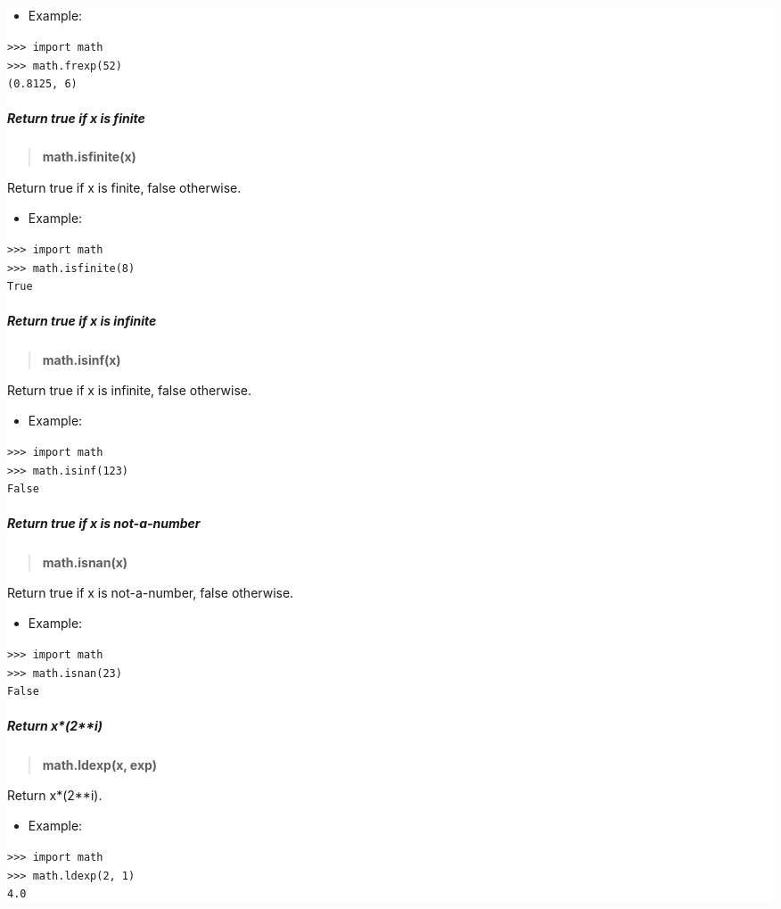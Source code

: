 * Example:

```
>>> import math
>>> math.frexp(52)
(0.8125, 6)
```

##### Return true if x is finite

> **math.isfinite(x)**

Return true if x is finite, false otherwise.

* Example:

```
>>> import math
>>> math.isfinite(8)
True
```

##### Return true if x is infinite

> **math.isinf(x)**

Return true if x is infinite, false otherwise.

* Example:

```
>>> import math
>>> math.isinf(123)
False
```

##### Return true if x is not-a-number

> **math.isnan(x)**

Return true if x is not-a-number, false otherwise.

* Example:

```
>>> import math
>>> math.isnan(23)
False
```

##### Return x*(2**i)

> **math.ldexp(x, exp)**

Return x*(2**i).

* Example:

```
>>> import math
>>> math.ldexp(2, 1)
4.0
```
